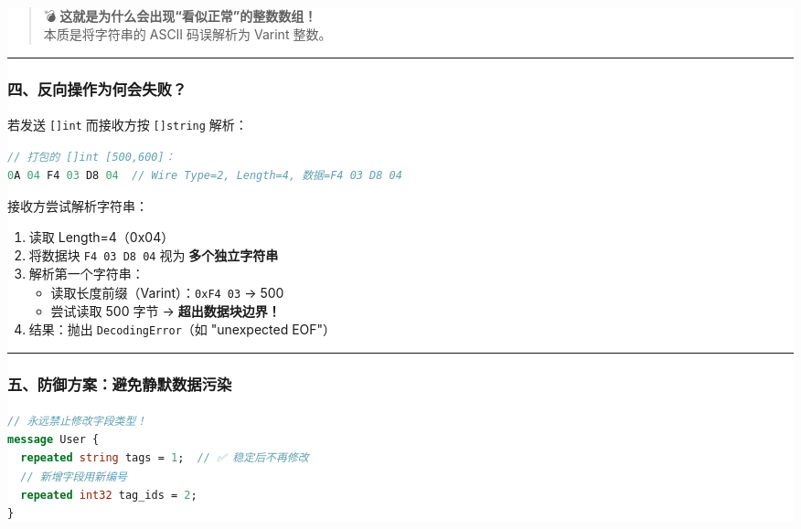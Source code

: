 > 💣 **这就是为什么会出现“看似正常”的整数数组！**  
> 本质是将字符串的 ASCII 码误解析为 Varint 整数。

---

### 四、反向操作为何会失败？
若发送 `[]int` 而接收方按 `[]string` 解析：
```protobuf
// 打包的 []int [500,600]：
0A 04 F4 03 D8 04  // Wire Type=2, Length=4, 数据=F4 03 D8 04
```
接收方尝试解析字符串：
1. 读取 Length=4（0x04）
2. 将数据块 `F4 03 D8 04` 视为 **多个独立字符串**
3. 解析第一个字符串：
   - 读取长度前缀（Varint）：`0xF4 03` → 500
   - 尝试读取 500 字节 → **超出数据块边界！**
4. 结果：抛出 `DecodingError`（如 "unexpected EOF"）

---

### 五、防御方案：避免静默数据污染


```protobuf
// 永远禁止修改字段类型！
message User {
  repeated string tags = 1;  // ✅ 稳定后不再修改
  // 新增字段用新编号
  repeated int32 tag_ids = 2; 
}
```

